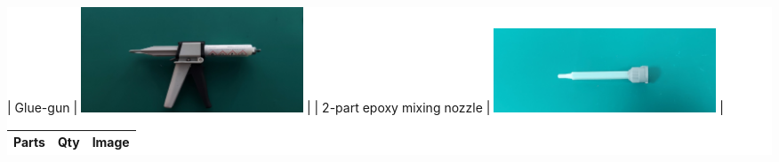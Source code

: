 | Glue-gun | <img src="https://github.com/balena-io-hardware/etcherPro-assemblyGuide-doc/blob/master/docs/images/Assembly-guide-photos/Tools/Glue-gun.jpg" width="250" /> |
| 2-part epoxy mixing nozzle | <img src="https://github.com/balena-io-hardware/etcherPro-assemblyGuide-doc/blob/master/docs/images/Assembly-guide-photos/Tools/Epoxy-mix-nozzle.jpg" width="250" /> |


| Parts | Qty | Image |
|-|-|-|